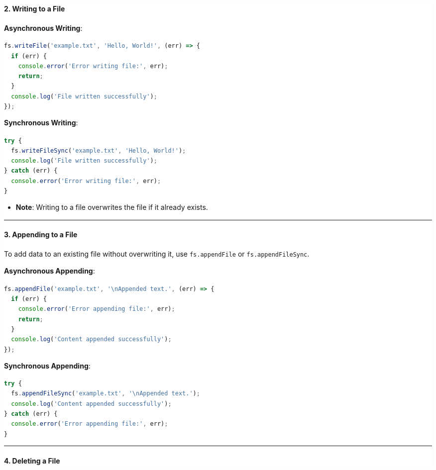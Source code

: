 
#### **2. Writing to a File**

**Asynchronous Writing**:
```javascript
fs.writeFile('example.txt', 'Hello, World!', (err) => {
  if (err) {
    console.error('Error writing file:', err);
    return;
  }
  console.log('File written successfully');
});
```

**Synchronous Writing**:
```javascript
try {
  fs.writeFileSync('example.txt', 'Hello, World!');
  console.log('File written successfully');
} catch (err) {
  console.error('Error writing file:', err);
}
```

- **Note**: Writing to a file overwrites the file if it already exists.

---

#### **3. Appending to a File**

To add data to an existing file without overwriting it, use `fs.appendFile` or `fs.appendFileSync`.

**Asynchronous Appending**:
```javascript
fs.appendFile('example.txt', '\nAppended text.', (err) => {
  if (err) {
    console.error('Error appending file:', err);
    return;
  }
  console.log('Content appended successfully');
});
```

**Synchronous Appending**:
```javascript
try {
  fs.appendFileSync('example.txt', '\nAppended text.');
  console.log('Content appended successfully');
} catch (err) {
  console.error('Error appending file:', err);
}
```

---

#### **4. Deleting a File**
